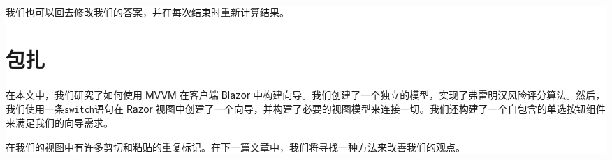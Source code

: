 我们也可以回去修改我们的答案，并在每次结束时重新计算结果。

# 包扎

在本文中，我们研究了如何使用 MVVM 在客户端 Blazor 中构建向导。我们创建了一个独立的模型，实现了弗雷明汉风险评分算法。然后，我们使用一条`switch`语句在 Razor 视图中创建了一个向导，并构建了必要的视图模型来连接一切。我们还构建了一个自包含的单选按钮组件来满足我们的向导需求。

在我们的视图中有许多剪切和粘贴的重复标记。在下一篇文章中，我们将寻找一种方法来改善我们的观点。